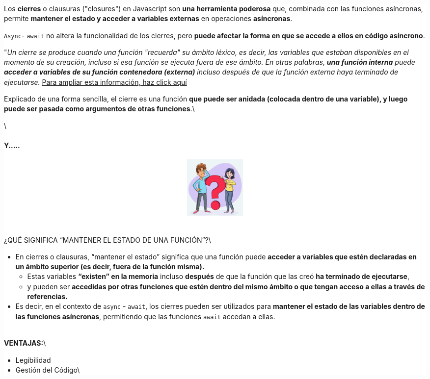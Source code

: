 Los **cierres** o clausuras ("closures") en Javascript son **una herramienta poderosa** que, combinada con las funciones asíncronas, permite **mantener el estado y acceder a variables externas** en operaciones **asíncronas**.

`Async`- `await` no altera la funcionalidad de los cierres, pero **puede afectar la forma en que se accede a ellos en código asíncrono**.

"_Un cierre se produce cuando una función "recuerda" su ámbito léxico, es decir, las variables que estaban disponibles en el momento de su creación, incluso si esa función se ejecuta fuera de ese ámbito. En otras palabras, **una función interna** puede **acceder a variables de su función contenedora (externa)** incluso después de que la función externa haya terminado de ejecutarse._ [Para ampliar esta información, haz click aquí](https://developer.mozilla.org/en-US/docs/Web/JavaScript/Guide/Closures)

Explicado de una forma sencilla, el cierre es una función **que puede ser anidada (colocada dentro de una variable), y luego puede ser pasada como argumentos de otras funciones**.\


\


#### Y.....

<div align="center"><figure><img src=".gitbook/assets/interrogacion (2).png" alt="" width="114"><figcaption></figcaption></figure></div>

\
¿QUÉ SIGNIFICA “MANTENER EL ESTADO DE UNA FUNCIÓN”?\


* En cierres o clausuras, “mantener el estado” significa que una función puede **acceder a variables que estén declaradas en un ámbito superior (es decir, fuera de la función misma).**
  * Estas variables **“existen” en la memoria** incluso **después** de que la función que las creó **ha terminado de ejecutarse**,
  * y pueden ser **accedidas por otras funciones que estén dentro del mismo ámbito o que tengan acceso a ellas a través de referencias.**
* Es decir, en el contexto de `async` - `await`, los cierres pueden ser utilizados para **mantener el estado de las variables dentro de las funciones asíncronas**, permitiendo que las funciones `await` accedan a ellas.

\
**VENTAJAS:**\


* Legibilidad
* Gestión del Código\
